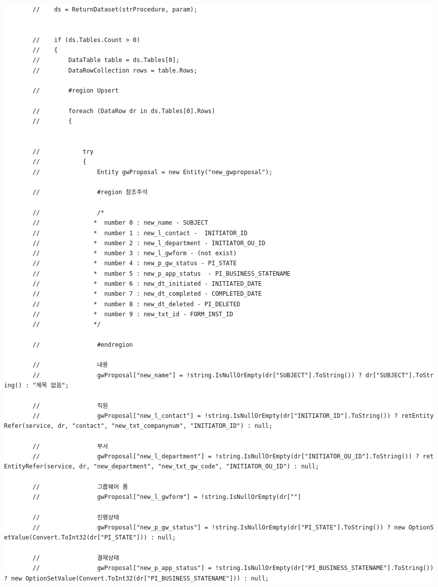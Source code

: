

            //    ds = ReturnDataset(strProcedure, param);


            //    if (ds.Tables.Count > 0)
            //    {
            //        DataTable table = ds.Tables[0];
            //        DataRowCollection rows = table.Rows;

            //        #region Upsert

            //        foreach (DataRow dr in ds.Tables[0].Rows)
            //        {


            //            try
            //            {
            //                Entity gwProposal = new Entity("new_gwproposal");

            //                #region 참조주석

            //                /*
            //               *  number 0 : new_name - SUBJECT
            //               *  number 1 : new_l_contact -  INITIATOR_ID
            //               *  number 2 : new_l_department - INITIATOR_OU_ID
            //               *  number 3 : new_l_gwform - (not exist)
            //               *  number 4 : new_p_gw_status - PI_STATE
            //               *  number 5 : new_p_app_status  - PI_BUSINESS_STATENAME
            //               *  number 6 : new_dt_initiated - INITIATED_DATE
            //               *  number 7 : new_dt_completed - COMPLETED_DATE 
            //               *  number 8 : new_dt_deleted - PI_DELETED 
            //               *  number 9 : new_txt_id - FORM_INST_ID
            //               */

            //                #endregion

            //                내용
            //                gwProposal["new_name"] = !string.IsNullOrEmpty(dr["SUBJECT"].ToString()) ? dr["SUBJECT"].ToString() : "제목 없음";

            //                직원
            //                gwProposal["new_l_contact"] = !string.IsNullOrEmpty(dr["INITIATOR_ID"].ToString()) ? retEntityRefer(service, dr, "contact", "new_txt_companynum", "INITIATOR_ID") : null;

            //                부서
            //                gwProposal["new_l_department"] = !string.IsNullOrEmpty(dr["INITIATOR_OU_ID"].ToString()) ? retEntityRefer(service, dr, "new_department", "new_txt_gw_code", "INITIATOR_OU_ID") : null;

            //                그룹웨어 폼
            //                gwProposal["new_l_gwform"] = !string.IsNullOrEmpty(dr[""]

            //                진행상태
            //                gwProposal["new_p_gw_status"] = !string.IsNullOrEmpty(dr["PI_STATE"].ToString()) ? new OptionSetValue(Convert.ToInt32(dr["PI_STATE"])) : null;

            //                결재상태
            //                gwProposal["new_p_app_status"] = !string.IsNullOrEmpty(dr["PI_BUSINESS_STATENAME"].ToString()) ? new OptionSetValue(Convert.ToInt32(dr["PI_BUSINESS_STATENAME"])) : null;
